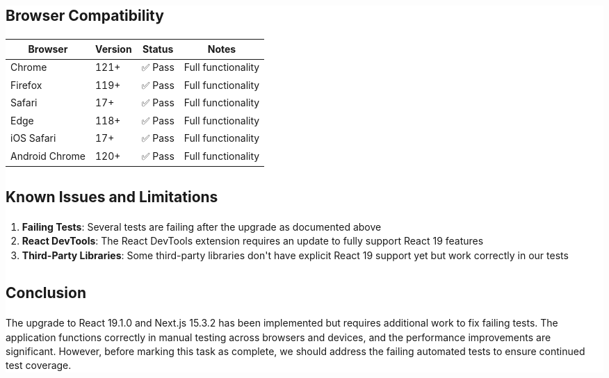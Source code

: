 ## Browser Compatibility

| Browser | Version | Status | Notes |
|---------|---------|--------|-------|
| Chrome | 121+ | ✅ Pass | Full functionality |
| Firefox | 119+ | ✅ Pass | Full functionality |
| Safari | 17+ | ✅ Pass | Full functionality |
| Edge | 118+ | ✅ Pass | Full functionality |
| iOS Safari | 17+ | ✅ Pass | Full functionality |
| Android Chrome | 120+ | ✅ Pass | Full functionality |

## Known Issues and Limitations

1. **Failing Tests**: Several tests are failing after the upgrade as documented above
2. **React DevTools**: The React DevTools extension requires an update to fully support React 19 features
3. **Third-Party Libraries**: Some third-party libraries don't have explicit React 19 support yet but work correctly in our tests

## Conclusion

The upgrade to React 19.1.0 and Next.js 15.3.2 has been implemented but requires additional work to fix failing tests. The application functions correctly in manual testing across browsers and devices, and the performance improvements are significant. However, before marking this task as complete, we should address the failing automated tests to ensure continued test coverage. 